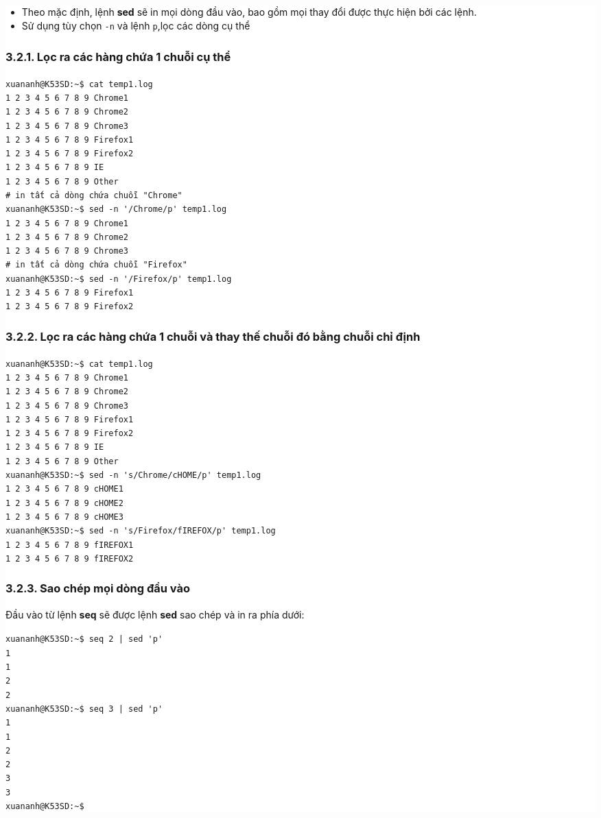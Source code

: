 - Theo mặc định, lệnh **sed** sẽ in mọi dòng đầu vào, bao gồm mọi thay đổi được thực hiện bởi các lệnh.
- Sử dụng tùy chọn `-n` và lệnh `p`,lọc các dòng cụ thể

### 3.2.1. Lọc ra các hàng chứa 1 chuỗi cụ thể

```shell
xuananh@K53SD:~$ cat temp1.log
1 2 3 4 5 6 7 8 9 Chrome1
1 2 3 4 5 6 7 8 9 Chrome2
1 2 3 4 5 6 7 8 9 Chrome3
1 2 3 4 5 6 7 8 9 Firefox1
1 2 3 4 5 6 7 8 9 Firefox2
1 2 3 4 5 6 7 8 9 IE
1 2 3 4 5 6 7 8 9 Other
# in tất cả dòng chứa chuỗi "Chrome"
xuananh@K53SD:~$ sed -n '/Chrome/p' temp1.log
1 2 3 4 5 6 7 8 9 Chrome1
1 2 3 4 5 6 7 8 9 Chrome2
1 2 3 4 5 6 7 8 9 Chrome3
# in tất cả dòng chứa chuỗi "Firefox"
xuananh@K53SD:~$ sed -n '/Firefox/p' temp1.log
1 2 3 4 5 6 7 8 9 Firefox1
1 2 3 4 5 6 7 8 9 Firefox2
```

### 3.2.2. Lọc ra các hàng chứa 1 chuỗi và thay thế chuỗi đó bằng chuỗi chỉ định

```shell
xuananh@K53SD:~$ cat temp1.log
1 2 3 4 5 6 7 8 9 Chrome1
1 2 3 4 5 6 7 8 9 Chrome2
1 2 3 4 5 6 7 8 9 Chrome3
1 2 3 4 5 6 7 8 9 Firefox1
1 2 3 4 5 6 7 8 9 Firefox2
1 2 3 4 5 6 7 8 9 IE
1 2 3 4 5 6 7 8 9 Other
xuananh@K53SD:~$ sed -n 's/Chrome/cHOME/p' temp1.log
1 2 3 4 5 6 7 8 9 cHOME1
1 2 3 4 5 6 7 8 9 cHOME2
1 2 3 4 5 6 7 8 9 cHOME3
xuananh@K53SD:~$ sed -n 's/Firefox/fIREFOX/p' temp1.log
1 2 3 4 5 6 7 8 9 fIREFOX1
1 2 3 4 5 6 7 8 9 fIREFOX2
```

### 3.2.3. Sao chép mọi dòng đầu vào

Đầu vào từ lệnh  **seq** sẽ được lệnh **sed** sao chép và in ra phía dưới:

```shell
xuananh@K53SD:~$ seq 2 | sed 'p'
1
1
2
2
xuananh@K53SD:~$ seq 3 | sed 'p'
1
1
2
2
3
3
xuananh@K53SD:~$ 
```